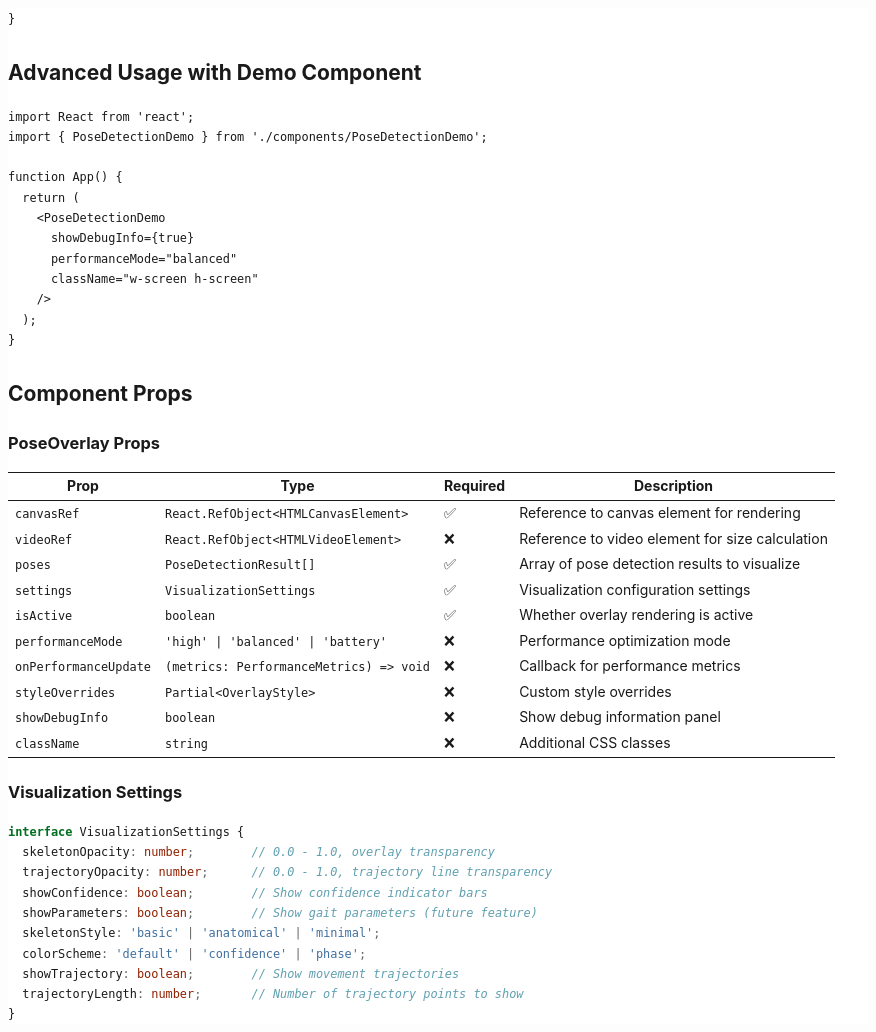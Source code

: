 ```tsx
}
```

## Advanced Usage with Demo Component

```tsx
import React from 'react';
import { PoseDetectionDemo } from './components/PoseDetectionDemo';

function App() {
  return (
    <PoseDetectionDemo
      showDebugInfo={true}
      performanceMode="balanced"
      className="w-screen h-screen"
    />
  );
}
```

## Component Props

### PoseOverlay Props

| Prop | Type | Required | Description |
|------|------|----------|-------------|
| `canvasRef` | `React.RefObject<HTMLCanvasElement>` | ✅ | Reference to canvas element for rendering |
| `videoRef` | `React.RefObject<HTMLVideoElement>` | ❌ | Reference to video element for size calculation |
| `poses` | `PoseDetectionResult[]` | ✅ | Array of pose detection results to visualize |
| `settings` | `VisualizationSettings` | ✅ | Visualization configuration settings |
| `isActive` | `boolean` | ✅ | Whether overlay rendering is active |
| `performanceMode` | `'high' \| 'balanced' \| 'battery'` | ❌ | Performance optimization mode |
| `onPerformanceUpdate` | `(metrics: PerformanceMetrics) => void` | ❌ | Callback for performance metrics |
| `styleOverrides` | `Partial<OverlayStyle>` | ❌ | Custom style overrides |
| `showDebugInfo` | `boolean` | ❌ | Show debug information panel |
| `className` | `string` | ❌ | Additional CSS classes |

### Visualization Settings

```typescript
interface VisualizationSettings {
  skeletonOpacity: number;        // 0.0 - 1.0, overlay transparency
  trajectoryOpacity: number;      // 0.0 - 1.0, trajectory line transparency
  showConfidence: boolean;        // Show confidence indicator bars
  showParameters: boolean;        // Show gait parameters (future feature)
  skeletonStyle: 'basic' | 'anatomical' | 'minimal';
  colorScheme: 'default' | 'confidence' | 'phase';
  showTrajectory: boolean;        // Show movement trajectories
  trajectoryLength: number;       // Number of trajectory points to show
}
```
